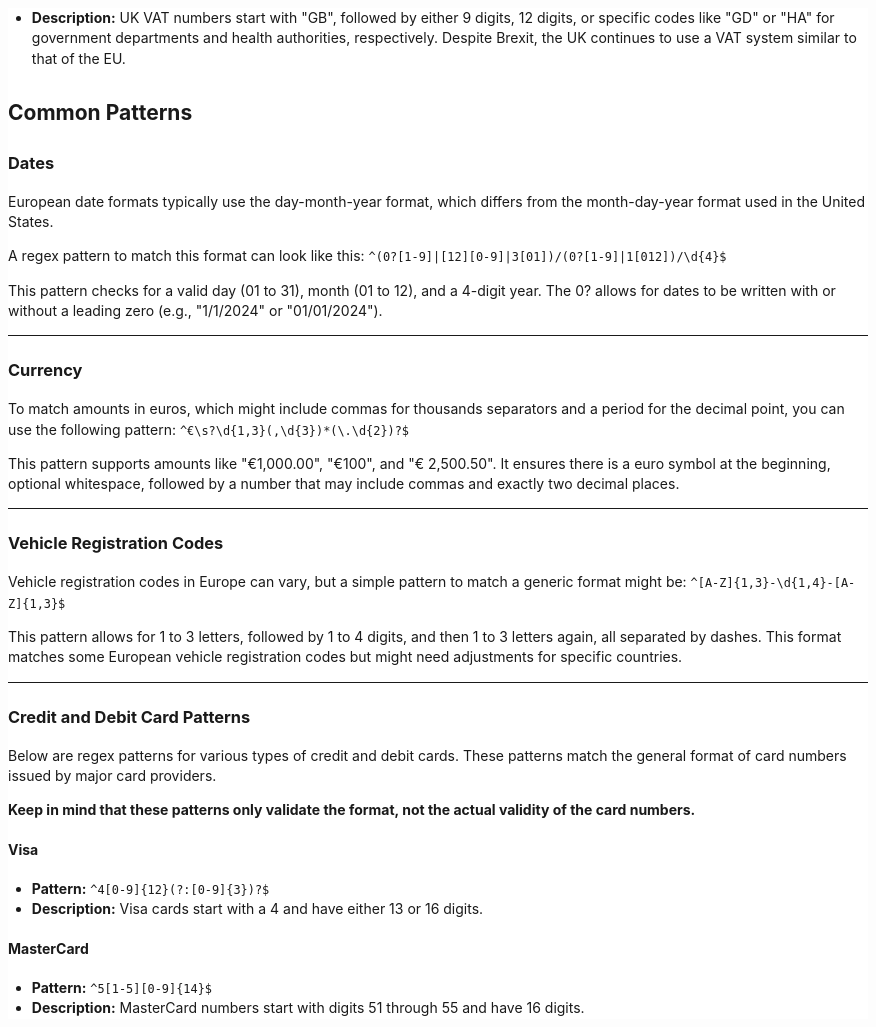 - **Description:** UK VAT numbers start with "GB", followed by either 9 digits, 12 digits, or specific codes like "GD" or "HA" for government departments and health authorities, respectively. Despite Brexit, the UK continues to use a VAT system similar to that of the EU.

## Common Patterns

### Dates

European date formats typically use the day-month-year format, which differs from the month-day-year format used in the United States. 

A regex pattern to match this format can look like this: `^(0?[1-9]|[12][0-9]|3[01])/(0?[1-9]|1[012])/\d{4}$`

This pattern checks for a valid day (01 to 31), month (01 to 12), and a 4-digit year. The 0? allows for dates to be written with or without a leading zero (e.g., "1/1/2024" or "01/01/2024").

---

### Currency

To match amounts in euros, which might include commas for thousands separators and a period for the decimal point, you can use the following pattern: `^€\s?\d{1,3}(,\d{3})*(\.\d{2})?$`

This pattern supports amounts like "€1,000.00", "€100", and "€ 2,500.50". It ensures there is a euro symbol at the beginning, optional whitespace, followed by a number that may include commas and exactly two decimal places.

---

### Vehicle Registration Codes

Vehicle registration codes in Europe can vary, but a simple pattern to match a generic format might be: `^[A-Z]{1,3}-\d{1,4}-[A-Z]{1,3}$`

This pattern allows for 1 to 3 letters, followed by 1 to 4 digits, and then 1 to 3 letters again, all separated by dashes. This format matches some European vehicle registration codes but might need adjustments for specific countries.

---

### Credit and Debit Card Patterns

Below are regex patterns for various types of credit and debit cards. These patterns match the general format of card numbers issued by major card providers. 

**Keep in mind that these patterns only validate the format, not the actual validity of the card numbers.**

#### Visa
- **Pattern:** `^4[0-9]{12}(?:[0-9]{3})?$`
- **Description:** Visa cards start with a 4 and have either 13 or 16 digits.

#### MasterCard
- **Pattern:** `^5[1-5][0-9]{14}$`
- **Description:** MasterCard numbers start with digits 51 through 55 and have 16 digits.
